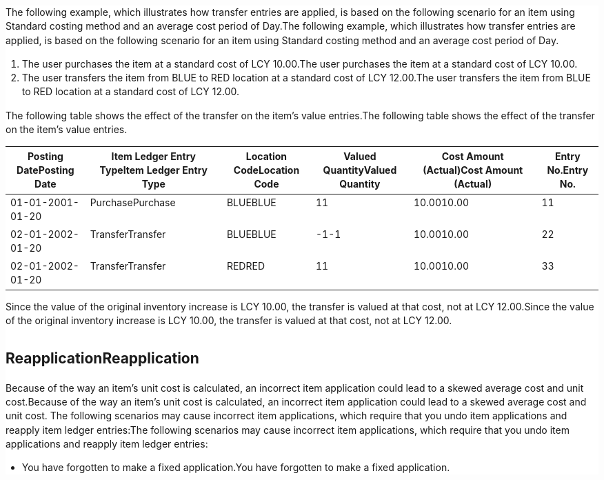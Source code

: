 <span data-ttu-id="e5e72-490">The following example, which illustrates how transfer entries are applied, is based on the following scenario for an item using Standard costing method and an average cost period of Day.</span><span class="sxs-lookup"><span data-stu-id="e5e72-490">The following example, which illustrates how transfer entries are applied, is based on the following scenario for an item using Standard costing method and an average cost period of Day.</span></span>  
  
1. <span data-ttu-id="e5e72-491">The user purchases the item at a standard cost of LCY 10.00.</span><span class="sxs-lookup"><span data-stu-id="e5e72-491">The user purchases the item at a standard cost of LCY 10.00.</span></span>  
2. <span data-ttu-id="e5e72-492">The user transfers the item from BLUE to RED location at a standard cost of LCY 12.00.</span><span class="sxs-lookup"><span data-stu-id="e5e72-492">The user transfers the item from BLUE to RED location at a standard cost of LCY 12.00.</span></span>  
  
<span data-ttu-id="e5e72-493">The following table shows the effect of the transfer on the item’s value entries.</span><span class="sxs-lookup"><span data-stu-id="e5e72-493">The following table shows the effect of the transfer on the item’s value entries.</span></span>  
  
|<span data-ttu-id="e5e72-494">Posting Date</span><span class="sxs-lookup"><span data-stu-id="e5e72-494">Posting Date</span></span>|<span data-ttu-id="e5e72-495">Item Ledger Entry Type</span><span class="sxs-lookup"><span data-stu-id="e5e72-495">Item Ledger Entry Type</span></span>|<span data-ttu-id="e5e72-496">Location Code</span><span class="sxs-lookup"><span data-stu-id="e5e72-496">Location Code</span></span>|<span data-ttu-id="e5e72-497">Valued Quantity</span><span class="sxs-lookup"><span data-stu-id="e5e72-497">Valued Quantity</span></span>|<span data-ttu-id="e5e72-498">Cost Amount (Actual)</span><span class="sxs-lookup"><span data-stu-id="e5e72-498">Cost Amount (Actual)</span></span>|<span data-ttu-id="e5e72-499">Entry No.</span><span class="sxs-lookup"><span data-stu-id="e5e72-499">Entry No.</span></span>|  
|-------------------------------------|-----------------------------------------------|--------------------------------------|-----------------------------------------|------------------------------------------------|----------------------------------|  
|<span data-ttu-id="e5e72-500">01-01-20</span><span class="sxs-lookup"><span data-stu-id="e5e72-500">01-01-20</span></span>|<span data-ttu-id="e5e72-501">Purchase</span><span class="sxs-lookup"><span data-stu-id="e5e72-501">Purchase</span></span>|<span data-ttu-id="e5e72-502">BLUE</span><span class="sxs-lookup"><span data-stu-id="e5e72-502">BLUE</span></span>|<span data-ttu-id="e5e72-503">1</span><span class="sxs-lookup"><span data-stu-id="e5e72-503">1</span></span>|<span data-ttu-id="e5e72-504">10.00</span><span class="sxs-lookup"><span data-stu-id="e5e72-504">10.00</span></span>|<span data-ttu-id="e5e72-505">1</span><span class="sxs-lookup"><span data-stu-id="e5e72-505">1</span></span>|  
|<span data-ttu-id="e5e72-506">02-01-20</span><span class="sxs-lookup"><span data-stu-id="e5e72-506">02-01-20</span></span>|<span data-ttu-id="e5e72-507">Transfer</span><span class="sxs-lookup"><span data-stu-id="e5e72-507">Transfer</span></span>|<span data-ttu-id="e5e72-508">BLUE</span><span class="sxs-lookup"><span data-stu-id="e5e72-508">BLUE</span></span>|<span data-ttu-id="e5e72-509">-1</span><span class="sxs-lookup"><span data-stu-id="e5e72-509">-1</span></span>|<span data-ttu-id="e5e72-510">10.00</span><span class="sxs-lookup"><span data-stu-id="e5e72-510">10.00</span></span>|<span data-ttu-id="e5e72-511">2</span><span class="sxs-lookup"><span data-stu-id="e5e72-511">2</span></span>|  
|<span data-ttu-id="e5e72-512">02-01-20</span><span class="sxs-lookup"><span data-stu-id="e5e72-512">02-01-20</span></span>|<span data-ttu-id="e5e72-513">Transfer</span><span class="sxs-lookup"><span data-stu-id="e5e72-513">Transfer</span></span>|<span data-ttu-id="e5e72-514">RED</span><span class="sxs-lookup"><span data-stu-id="e5e72-514">RED</span></span>|<span data-ttu-id="e5e72-515">1</span><span class="sxs-lookup"><span data-stu-id="e5e72-515">1</span></span>|<span data-ttu-id="e5e72-516">10.00</span><span class="sxs-lookup"><span data-stu-id="e5e72-516">10.00</span></span>|<span data-ttu-id="e5e72-517">3</span><span class="sxs-lookup"><span data-stu-id="e5e72-517">3</span></span>|  
  
<span data-ttu-id="e5e72-518">Since the value of the original inventory increase is LCY 10.00, the transfer is valued at that cost, not at LCY 12.00.</span><span class="sxs-lookup"><span data-stu-id="e5e72-518">Since the value of the original inventory increase is LCY 10.00, the transfer is valued at that cost, not at LCY 12.00.</span></span>  
  
## <a name="reapplication"></a><span data-ttu-id="e5e72-519">Reapplication</span><span class="sxs-lookup"><span data-stu-id="e5e72-519">Reapplication</span></span>  
<span data-ttu-id="e5e72-520">Because of the way an item’s unit cost is calculated, an incorrect item application could lead to a skewed average cost and unit cost.</span><span class="sxs-lookup"><span data-stu-id="e5e72-520">Because of the way an item’s unit cost is calculated, an incorrect item application could lead to a skewed average cost and unit cost.</span></span> <span data-ttu-id="e5e72-521">The following scenarios may cause incorrect item applications, which require that you undo item applications and reapply item ledger entries:</span><span class="sxs-lookup"><span data-stu-id="e5e72-521">The following scenarios may cause incorrect item applications, which require that you undo item applications and reapply item ledger entries:</span></span>  
  
* <span data-ttu-id="e5e72-522">You have forgotten to make a fixed application.</span><span class="sxs-lookup"><span data-stu-id="e5e72-522">You have forgotten to make a fixed application.</span></span>  